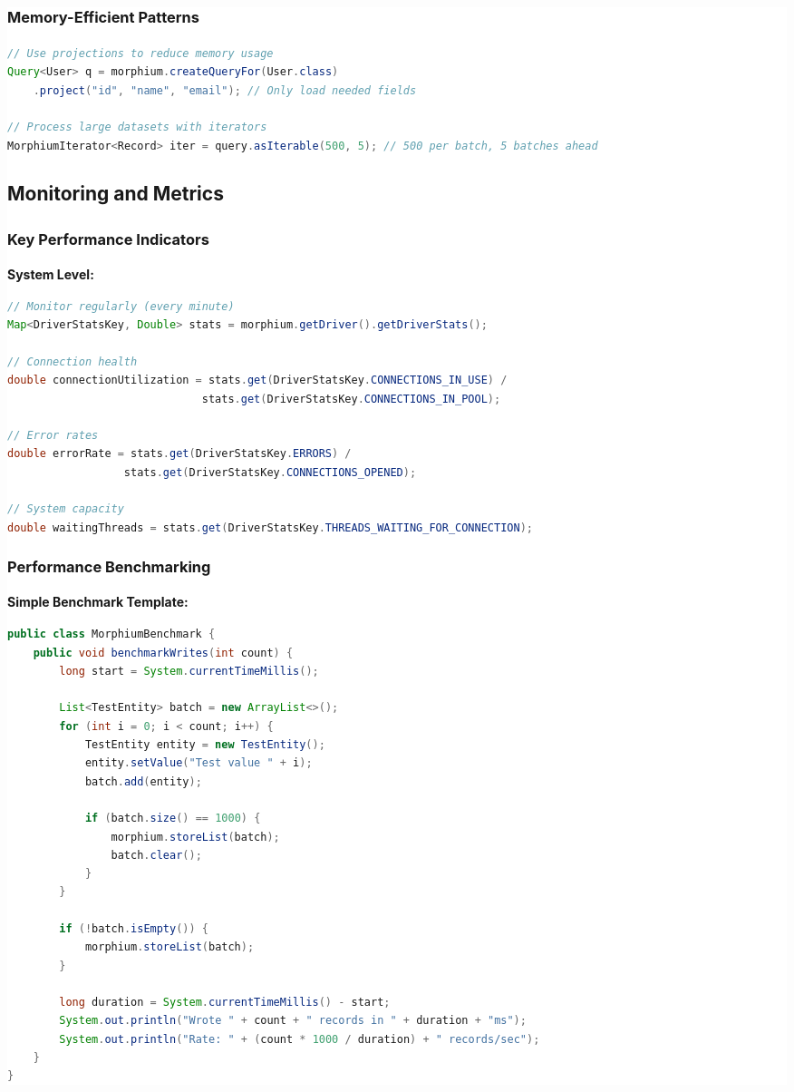### Memory-Efficient Patterns
```java
// Use projections to reduce memory usage
Query<User> q = morphium.createQueryFor(User.class)
    .project("id", "name", "email"); // Only load needed fields

// Process large datasets with iterators
MorphiumIterator<Record> iter = query.asIterable(500, 5); // 500 per batch, 5 batches ahead
```

## Monitoring and Metrics

### Key Performance Indicators

**System Level:**
```java
// Monitor regularly (every minute)
Map<DriverStatsKey, Double> stats = morphium.getDriver().getDriverStats();

// Connection health
double connectionUtilization = stats.get(DriverStatsKey.CONNECTIONS_IN_USE) / 
                              stats.get(DriverStatsKey.CONNECTIONS_IN_POOL);

// Error rates
double errorRate = stats.get(DriverStatsKey.ERRORS) / 
                  stats.get(DriverStatsKey.CONNECTIONS_OPENED);

// System capacity
double waitingThreads = stats.get(DriverStatsKey.THREADS_WAITING_FOR_CONNECTION);
```

### Performance Benchmarking

**Simple Benchmark Template:**
```java
public class MorphiumBenchmark {
    public void benchmarkWrites(int count) {
        long start = System.currentTimeMillis();
        
        List<TestEntity> batch = new ArrayList<>();
        for (int i = 0; i < count; i++) {
            TestEntity entity = new TestEntity();
            entity.setValue("Test value " + i);
            batch.add(entity);
            
            if (batch.size() == 1000) {
                morphium.storeList(batch);
                batch.clear();
            }
        }
        
        if (!batch.isEmpty()) {
            morphium.storeList(batch);
        }
        
        long duration = System.currentTimeMillis() - start;
        System.out.println("Wrote " + count + " records in " + duration + "ms");
        System.out.println("Rate: " + (count * 1000 / duration) + " records/sec");
    }
}
```
